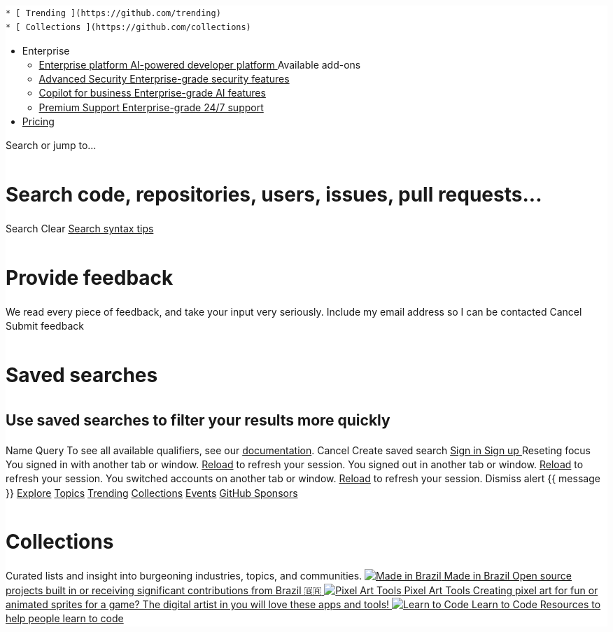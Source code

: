     * [ Trending ](https://github.com/trending)
    * [ Collections ](https://github.com/collections)
  * Enterprise 
    * [ Enterprise platform AI-powered developer platform  ](https://github.com/enterprise)
Available add-ons
    * [ Advanced Security Enterprise-grade security features  ](https://github.com/enterprise/advanced-security)
    * [ Copilot for business Enterprise-grade AI features  ](https://github.com/features/copilot/copilot-business)
    * [ Premium Support Enterprise-grade 24/7 support  ](https://github.com/premium-support)
  * [Pricing](https://github.com/pricing)


Search or jump to...
# Search code, repositories, users, issues, pull requests...
Search 
Clear
[Search syntax tips](https://docs.github.com/search-github/github-code-search/understanding-github-code-search-syntax)
#  Provide feedback 
We read every piece of feedback, and take your input very seriously.
Include my email address so I can be contacted
Cancel  Submit feedback 
#  Saved searches 
## Use saved searches to filter your results more quickly
Name
Query
To see all available qualifiers, see our [documentation](https://docs.github.com/search-github/github-code-search/understanding-github-code-search-syntax). 
Cancel  Create saved search 
[ Sign in ](https://github.com/login?return_to=https%3A%2F%2Fgithub.com%2Fcollections)
[ Sign up ](https://github.com/signup?ref_cta=Sign+up&ref_loc=header+logged+out&ref_page=%2Fcollections&source=header) Reseting focus
You signed in with another tab or window. [Reload](https://github.com/collections) to refresh your session. You signed out in another tab or window. [Reload](https://github.com/collections) to refresh your session. You switched accounts on another tab or window. [Reload](https://github.com/collections) to refresh your session. Dismiss alert
{{ message }}
[Explore](https://github.com/explore) [Topics](https://github.com/topics) [Trending](https://github.com/trending) [Collections](https://github.com/collections) [Events](https://github.com/events) [GitHub Sponsors](https://github.com/sponsors/explore)
# Collections
Curated lists and insight into burgeoning industries, topics, and communities.
[ ![Made in Brazil](https://raw.githubusercontent.com/github/explore/27135c6e8461fcd475e5255c4b8408807e239e8d/collections/made-in-brazil/made-in-brazil.png) Made in Brazil Open source projects built in or receiving significant contributions from Brazil :brazil: ](https://github.com/collections/made-in-brazil)
[ ![Pixel Art Tools](https://raw.githubusercontent.com/github/explore/80688e429a7d4ef2fca1e82350fe8e3517d3494d/collections/pixel-art-tools/pixel-art-tools.png) Pixel Art Tools Creating pixel art for fun or animated sprites for a game? The digital artist in you will love these apps and tools! ](https://github.com/collections/pixel-art-tools)
[ ![Learn to Code](https://raw.githubusercontent.com/github/explore/80688e429a7d4ef2fca1e82350fe8e3517d3494d/collections/learn-to-code/learn-to-code.png) Learn to Code Resources to help people learn to code ](https://github.com/collections/learn-to-code)
#